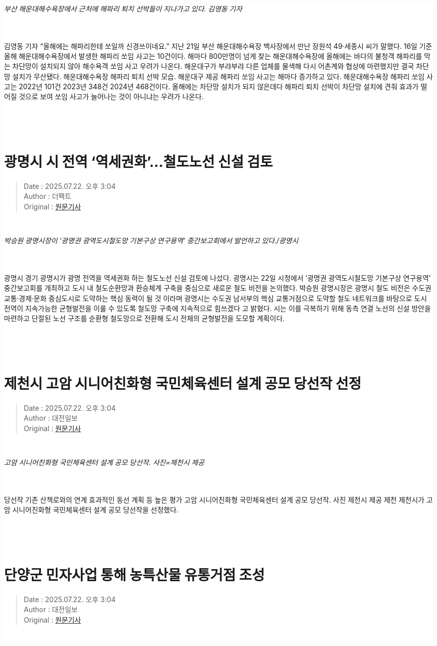 <img alt="부산 해운대해수욕장에서 근처에 해파리 퇴치 선박들이 지나가고 있다. 김영동 기자" class="_LAZY_LOADING _LAZY_LOADING_INIT_HIDE" src="https://imgnews.pstatic.net/image/028/2025/07/22/0002757335_001_20250722150426910.jpg?type=w860" id="img1" style="display: none;"></img><em class="img_desc">부산 해운대해수욕장에서 근처에 해파리 퇴치 선박들이 지나가고 있다. 김영동 기자</em>  
<br/><br/>  
  
김영동 기자 “올해에는 해파리한테 쏘일까 신경쓰이네요.” 지난 21일 부산 해운대해수욕장 백사장에서 만난 장원석 49·세종시 씨가 말했다.
16일 기준 올해 해운대해수욕장에서 발생한 해파리 쏘임 사고는 10건이다.
해마다 800만명이 넘게 찾는 해운대해수욕장에 올해에는 바다의 불청객 해파리를 막는 차단망이 설치되지 않아 해수욕객 쏘임 사고 우려가 나온다.
해운대구가 부랴부랴 다른 업체를 물색해 다시 어촌계와 협상에 마련했지만 결국 차단망 설치가 무산됐다.
해운대해수욕장 해파리 퇴치 선박 모습.
해운대구 제공 해파리 쏘임 사고는 해마다 증가하고 있다.
해운대해수욕장 해파리 쏘임 사고는 2022년 101건 2023년 348건 2024년 468건이다.
올해에는 차단망 설치가 되지 않은데다 해파리 퇴치 선박이 차단망 설치에 견줘 효과가 떨어질 것으로 보여 쏘임 사고가 늘어나는 것이 아니냐는 우려가 나온다.  
<br/><br/><br/>  

  
# 광명시 시 전역 ‘역세권화’…철도노선 신설 검토  
  
> Date : 2025.07.22. 오후 3:04  
> Author : 더팩트  
> Original : [원문기사](https://n.news.naver.com/mnews/article/629/0000409634?sid=102)  
<br/>  
  
<img alt="박승원 광명시장이 ‘광명권 광역도시철도망 기본구상 연구용역’ 중간보고회에서 발언하고 있다./광명시" class="_LAZY_LOADING _LAZY_LOADING_INIT_HIDE" src="https://imgnews.pstatic.net/image/629/2025/07/22/202562061753164074_20250722150417195.jpg?type=w860" id="img1" style="display: none;"></img><em class="img_desc">박승원 광명시장이 ‘광명권 광역도시철도망 기본구상 연구용역’ 중간보고회에서 발언하고 있다./광명시</em>  
<br/><br/>  
  
광명시 경기 광명시가 광명 전역을 역세권화 하는 철도노선 신설 검토에 나섰다.
광명시는 22일 시청에서 ‘광명권 광역도시철도망 기본구상 연구용역’ 중간보고회를 개최하고 도시 내 철도순환망과 환승체계 구축을 중심으로 새로운 철도 비전을 논의했다.
박승원 광명시장은 광명시 철도 비전은 수도권 교통·경제·문화 중심도시로 도약하는 핵심 동력이 될 것 이라며 광명시는 수도권 남서부의 핵심 교통거점으로 도약할 철도 네트워크를 바탕으로 도시 전역이 지속가능한 균형발전을 이룰 수 있도록 철도망 구축에 지속적으로 힘쓰겠다 고 밝혔다.
시는 이를 극복하기 위해 동측 연결 노선의 신설 방안을 마련하고 단절된 노선 구조를 순환형 철도망으로 전환해 도시 전체의 균형발전을 도모할 계획이다.  
<br/><br/><br/>  

  
# 제천시 고암 시니어친화형 국민체육센터 설계 공모 당선작 선정  
  
> Date : 2025.07.22. 오후 3:04  
> Author : 대전일보  
> Original : [원문기사](https://n.news.naver.com/mnews/article/656/0000141078?sid=102)  
<br/>  
  
<img alt="고암 시니어친화형 국민체육센터 설계 공모 당선작. 사진=제천시 제공" class="_LAZY_LOADING _LAZY_LOADING_INIT_HIDE" src="https://imgnews.pstatic.net/image/656/2025/07/22/0000141078_001_20250722150416536.jpg?type=w860" id="img1" style="display: none;"></img><em class="img_desc">고암 시니어친화형 국민체육센터 설계 공모 당선작. 사진=제천시 제공</em>  
<br/><br/>  
  
당선작 기존 산책로와의 연계 효과적인 동선 계획 등 높은 평가 고암 시니어친화형 국민체육센터 설계 공모 당선작.
사진 제천시 제공 제천 제천시가 고암 시니어친화형 국민체육센터 설계 공모 당선작을 선정했다.  
<br/><br/><br/>  

  
# 단양군 민자사업 통해 농특산물 유통거점 조성  
  
> Date : 2025.07.22. 오후 3:04  
> Author : 대전일보  
> Original : [원문기사](https://n.news.naver.com/mnews/article/656/0000141077?sid=102)  
<br/>  
  